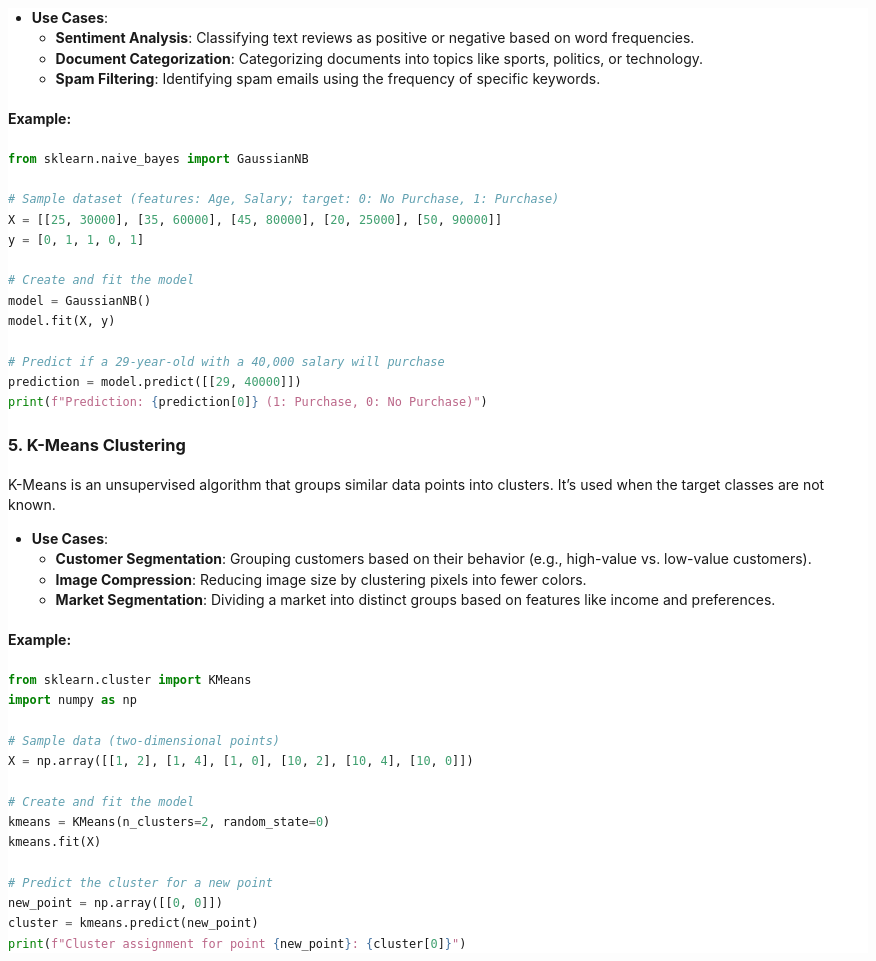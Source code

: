 - **Use Cases**:
  - **Sentiment Analysis**: Classifying text reviews as positive or negative based on word frequencies.
  - **Document Categorization**: Categorizing documents into topics like sports, politics, or technology.
  - **Spam Filtering**: Identifying spam emails using the frequency of specific keywords.

#### Example:
```python
from sklearn.naive_bayes import GaussianNB

# Sample dataset (features: Age, Salary; target: 0: No Purchase, 1: Purchase)
X = [[25, 30000], [35, 60000], [45, 80000], [20, 25000], [50, 90000]]
y = [0, 1, 1, 0, 1]

# Create and fit the model
model = GaussianNB()
model.fit(X, y)

# Predict if a 29-year-old with a 40,000 salary will purchase
prediction = model.predict([[29, 40000]])
print(f"Prediction: {prediction[0]} (1: Purchase, 0: No Purchase)")
```

### 5. **K-Means Clustering**
K-Means is an unsupervised algorithm that groups similar data points into clusters. It’s used when the target classes are not known.

- **Use Cases**:
  - **Customer Segmentation**: Grouping customers based on their behavior (e.g., high-value vs. low-value customers).
  - **Image Compression**: Reducing image size by clustering pixels into fewer colors.
  - **Market Segmentation**: Dividing a market into distinct groups based on features like income and preferences.

#### Example:
```python
from sklearn.cluster import KMeans
import numpy as np

# Sample data (two-dimensional points)
X = np.array([[1, 2], [1, 4], [1, 0], [10, 2], [10, 4], [10, 0]])

# Create and fit the model
kmeans = KMeans(n_clusters=2, random_state=0)
kmeans.fit(X)

# Predict the cluster for a new point
new_point = np.array([[0, 0]])
cluster = kmeans.predict(new_point)
print(f"Cluster assignment for point {new_point}: {cluster[0]}")
```
